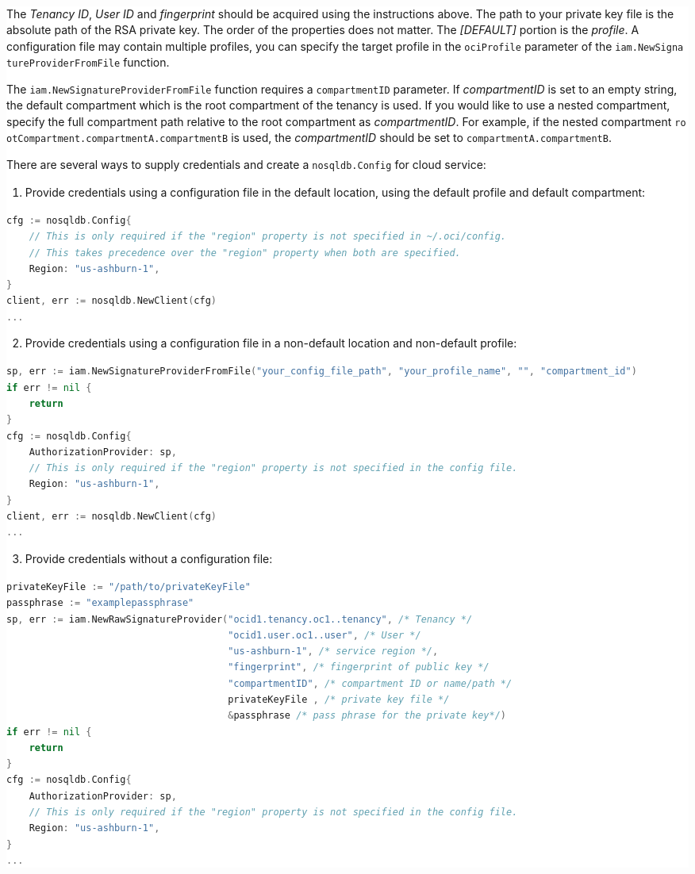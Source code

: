 The *Tenancy ID*, *User ID* and *fingerprint* should be acquired using the
instructions above. The path to your private key file is the absolute path of
the RSA private key. The order of the properties does not matter. The
*[DEFAULT]* portion is the *profile*. A configuration file may contain multiple
profiles, you can specify the target profile in the `ociProfile` parameter of
the `iam.NewSignatureProviderFromFile` function.

The `iam.NewSignatureProviderFromFile` function requires a `compartmentID`
parameter. If *compartmentID* is set to an empty string, the default compartment
which is the root compartment of the tenancy is used. If you would like to use
a nested compartment, specify the full compartment path relative to the root
compartment as *compartmentID*. For example, if the nested compartment
`rootCompartment.compartmentA.compartmentB` is used, the *compartmentID* should
be set to `compartmentA.compartmentB`.

There are several ways to supply credentials and create a `nosqldb.Config` for cloud service:

1. Provide credentials using a configuration file in the default location, using
the default profile and default compartment:
```go
cfg := nosqldb.Config{
    // This is only required if the "region" property is not specified in ~/.oci/config.
    // This takes precedence over the "region" property when both are specified.
    Region: "us-ashburn-1",
}
client, err := nosqldb.NewClient(cfg)
...
```

2. Provide credentials using a configuration file in a non-default location and
non-default profile:
```go
sp, err := iam.NewSignatureProviderFromFile("your_config_file_path", "your_profile_name", "", "compartment_id")
if err != nil {
    return
}
cfg := nosqldb.Config{
    AuthorizationProvider: sp,
    // This is only required if the "region" property is not specified in the config file.
    Region: "us-ashburn-1",
}
client, err := nosqldb.NewClient(cfg)
...
```

3. Provide credentials without a configuration file:
```go
privateKeyFile := "/path/to/privateKeyFile"
passphrase := "examplepassphrase"
sp, err := iam.NewRawSignatureProvider("ocid1.tenancy.oc1..tenancy", /* Tenancy */
                                       "ocid1.user.oc1..user", /* User */
                                       "us-ashburn-1", /* service region */,
                                       "fingerprint", /* fingerprint of public key */
                                       "compartmentID", /* compartment ID or name/path */
                                       privateKeyFile , /* private key file */
                                       &passphrase /* pass phrase for the private key*/)
if err != nil {
    return
}
cfg := nosqldb.Config{
    AuthorizationProvider: sp,
    // This is only required if the "region" property is not specified in the config file.
    Region: "us-ashburn-1",
}
...
```